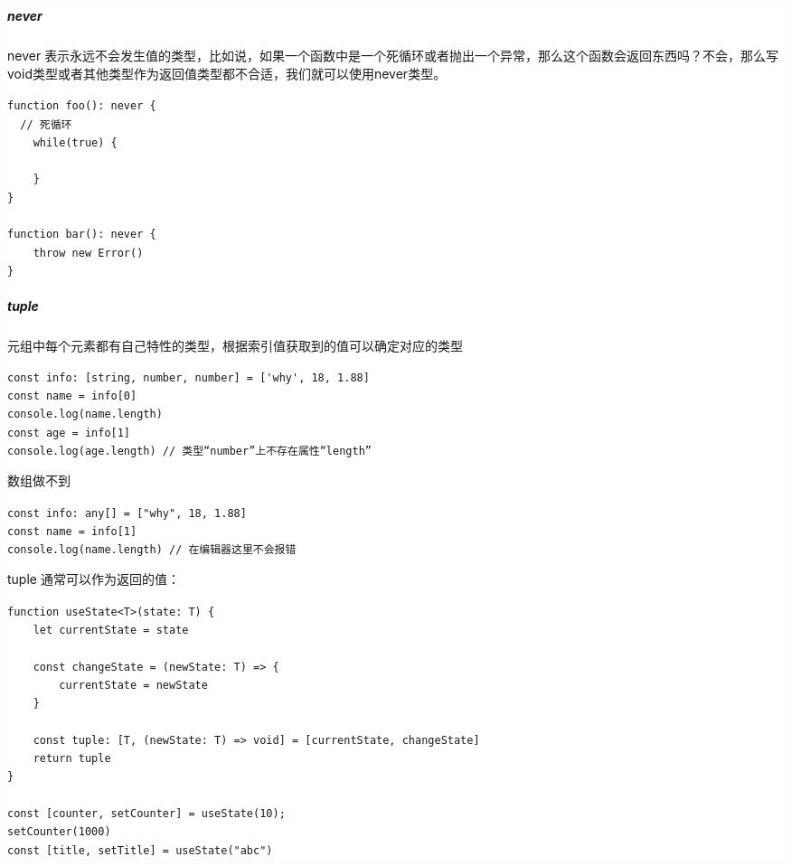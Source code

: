 

##### never

never 表示永远不会发生值的类型，比如说，如果一个函数中是一个死循环或者抛出一个异常，那么这个函数会返回东西吗？不会，那么写void类型或者其他类型作为返回值类型都不合适，我们就可以使用never类型。

```
function foo(): never {
  // 死循环
  	while(true) {
	
  	}
}

function bar(): never {
   	throw new Error()
}
```



##### tuple

元组中每个元素都有自己特性的类型，根据索引值获取到的值可以确定对应的类型

```
const info: [string, number, number] = ['why', 18, 1.88]
const name = info[0]
console.log(name.length)
const age = info[1]
console.log(age.length) // 类型“number”上不存在属性“length”
```

数组做不到

```
const info: any[] = ["why", 18, 1.88]
const name = info[1]
console.log(name.length) // 在编辑器这里不会报错
```

tuple 通常可以作为返回的值：

```
function useState<T>(state: T) {
  	let currentState = state
  
  	const changeState = (newState: T) => {
    	currentState = newState
  	}

  	const tuple: [T, (newState: T) => void] = [currentState, changeState]
  	return tuple
}

const [counter, setCounter] = useState(10);
setCounter(1000)
const [title, setTitle] = useState("abc")
```


  [index: number]: string
  [name: string]: number